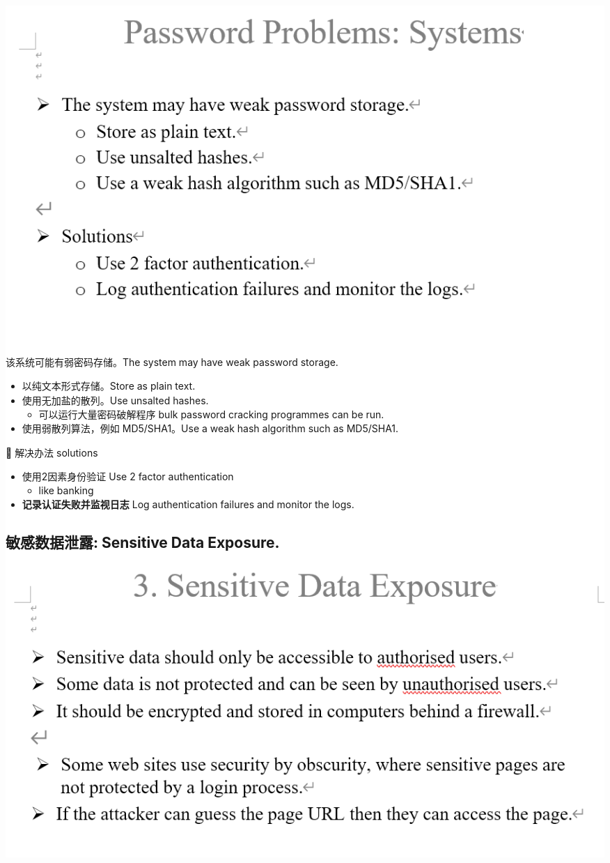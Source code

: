 ![](/static/2021-03-09-00-59-39.png)

该系统可能有弱密码存储。The system may have weak password storage.

* 以纯文本形式存储。Store as plain text.
* 使用无加盐的散列。Use unsalted hashes.
  * 可以运行大量密码破解程序  bulk password cracking programmes can be run.
* 使用弱散列算法，例如 MD5/SHA1。Use a weak hash algorithm such as MD5/SHA1.

:orange: 解决办法 solutions

* 使用2因素身份验证 Use 2 factor authentication
  * like banking
* **记录认证失败并监视日志** Log authentication failures and monitor the logs.

## 敏感数据泄露: Sensitive Data Exposure.

![](/static/2021-03-09-01-03-07.png)
